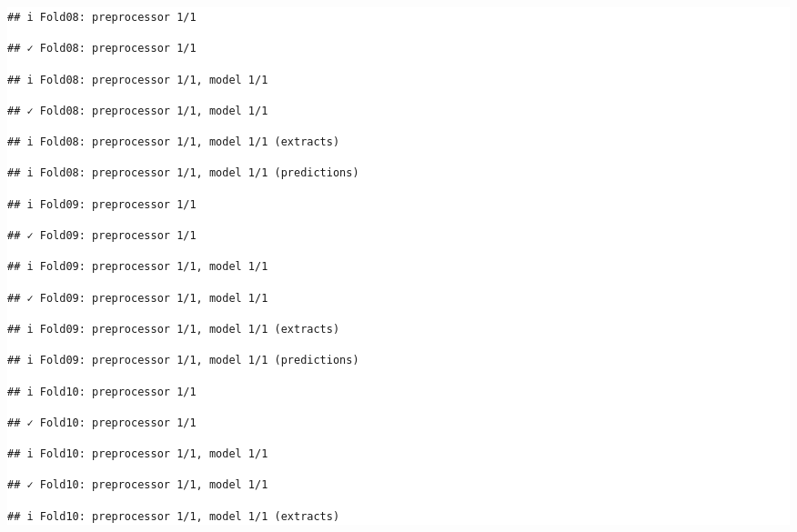 ```
## i Fold08: preprocessor 1/1
```

```
## ✓ Fold08: preprocessor 1/1
```

```
## i Fold08: preprocessor 1/1, model 1/1
```

```
## ✓ Fold08: preprocessor 1/1, model 1/1
```

```
## i Fold08: preprocessor 1/1, model 1/1 (extracts)
```

```
## i Fold08: preprocessor 1/1, model 1/1 (predictions)
```

```
## i Fold09: preprocessor 1/1
```

```
## ✓ Fold09: preprocessor 1/1
```

```
## i Fold09: preprocessor 1/1, model 1/1
```

```
## ✓ Fold09: preprocessor 1/1, model 1/1
```

```
## i Fold09: preprocessor 1/1, model 1/1 (extracts)
```

```
## i Fold09: preprocessor 1/1, model 1/1 (predictions)
```

```
## i Fold10: preprocessor 1/1
```

```
## ✓ Fold10: preprocessor 1/1
```

```
## i Fold10: preprocessor 1/1, model 1/1
```

```
## ✓ Fold10: preprocessor 1/1, model 1/1
```

```
## i Fold10: preprocessor 1/1, model 1/1 (extracts)
```

